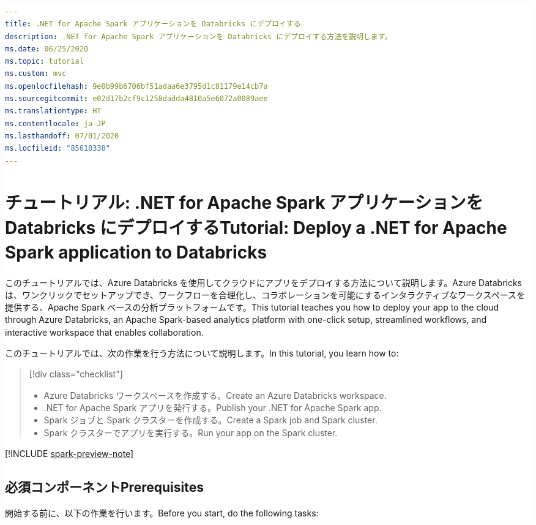 ```yaml
---
title: .NET for Apache Spark アプリケーションを Databricks にデプロイする
description: .NET for Apache Spark アプリケーションを Databricks にデプロイする方法を説明します。
ms.date: 06/25/2020
ms.topic: tutorial
ms.custom: mvc
ms.openlocfilehash: 9e0b99b6706bf51adaa6e3795d1c81179e14cb7a
ms.sourcegitcommit: e02d17b2cf9c1258dadda4810a5e6072a0089aee
ms.translationtype: HT
ms.contentlocale: ja-JP
ms.lasthandoff: 07/01/2020
ms.locfileid: "85618338"
---
```

# <a name="tutorial-deploy-a-net-for-apache-spark-application-to-databricks"></a><span data-ttu-id="c0d5e-103">チュートリアル: .NET for Apache Spark アプリケーションを Databricks にデプロイする</span><span class="sxs-lookup"><span data-stu-id="c0d5e-103">Tutorial: Deploy a .NET for Apache Spark application to Databricks</span></span>

<span data-ttu-id="c0d5e-104">このチュートリアルでは、Azure Databricks を使用してクラウドにアプリをデプロイする方法について説明します。Azure Databricks は、ワンクリックでセットアップでき、ワークフローを合理化し、コラボレーションを可能にするインタラクティブなワークスペースを提供する、Apache Spark ベースの分析プラットフォームです。</span><span class="sxs-lookup"><span data-stu-id="c0d5e-104">This tutorial teaches you how to deploy your app to the cloud through Azure Databricks, an Apache Spark-based analytics platform with one-click setup, streamlined workflows, and interactive workspace that enables collaboration.</span></span>

<span data-ttu-id="c0d5e-105">このチュートリアルでは、次の作業を行う方法について説明します。</span><span class="sxs-lookup"><span data-stu-id="c0d5e-105">In this tutorial, you learn how to:</span></span>

> [!div class="checklist"]
>
> - <span data-ttu-id="c0d5e-106">Azure Databricks ワークスペースを作成する。</span><span class="sxs-lookup"><span data-stu-id="c0d5e-106">Create an Azure Databricks workspace.</span></span>
> - <span data-ttu-id="c0d5e-107">.NET for Apache Spark アプリを発行する。</span><span class="sxs-lookup"><span data-stu-id="c0d5e-107">Publish your .NET for Apache Spark app.</span></span>
> - <span data-ttu-id="c0d5e-108">Spark ジョブと Spark クラスターを作成する。</span><span class="sxs-lookup"><span data-stu-id="c0d5e-108">Create a Spark job and Spark cluster.</span></span>
> - <span data-ttu-id="c0d5e-109">Spark クラスターでアプリを実行する。</span><span class="sxs-lookup"><span data-stu-id="c0d5e-109">Run your app on the Spark cluster.</span></span>

[!INCLUDE [spark-preview-note](../../../includes/spark-preview-note.md)]

## <a name="prerequisites"></a><span data-ttu-id="c0d5e-110">必須コンポーネント</span><span class="sxs-lookup"><span data-stu-id="c0d5e-110">Prerequisites</span></span>

<span data-ttu-id="c0d5e-111">開始する前に、以下の作業を行います。</span><span class="sxs-lookup"><span data-stu-id="c0d5e-111">Before you start, do the following tasks:</span></span>
